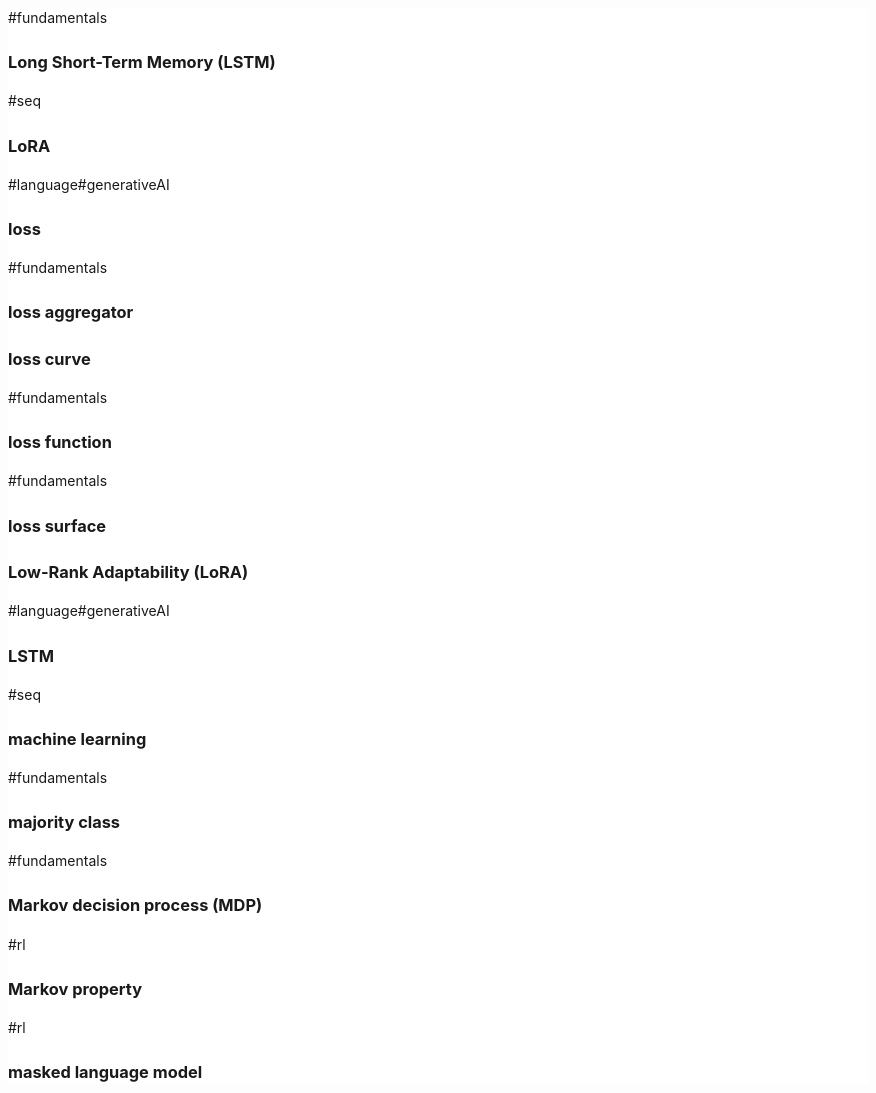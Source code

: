 #fundamentals

### Long Short-Term Memory (LSTM)

#seq

### LoRA

#language#generativeAI

### loss

#fundamentals

### loss aggregator



### loss curve

#fundamentals

### loss function

#fundamentals

### loss surface



### Low-Rank Adaptability (LoRA)

#language#generativeAI

### LSTM

#seq

### machine learning

#fundamentals

### majority class

#fundamentals

### Markov decision process (MDP)

#rl

### Markov property

#rl

### masked language model
